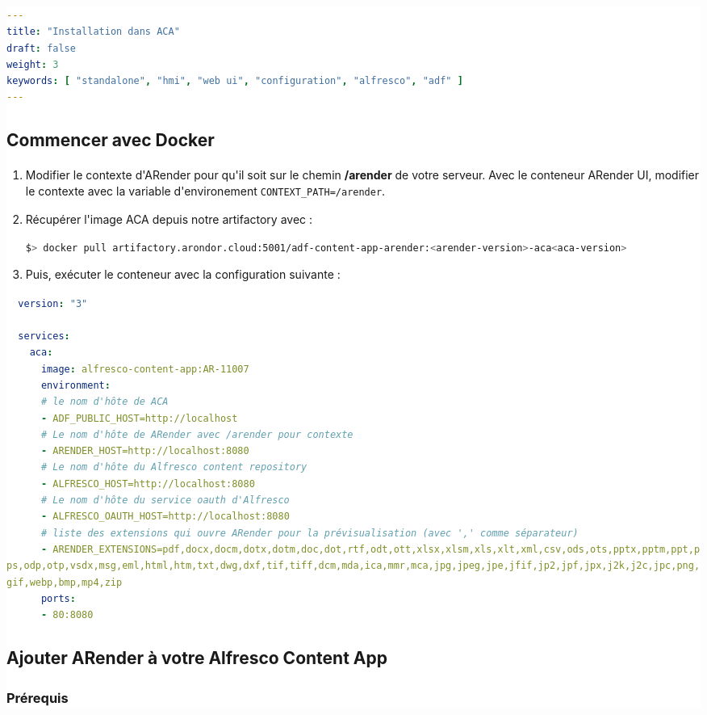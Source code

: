 ```yaml
---
title: "Installation dans ACA"
draft: false
weight: 3
keywords: [ "standalone", "hmi", "web ui", "configuration", "alfresco", "adf" ]
---
```


## Commencer avec Docker

1. Modifier le contexte d'ARender pour qu'il soit sur le chemin **/arender** de votre serveur.
Avec le conteneur ARender UI, modifier le contexte avec la variable d'environement `CONTEXT_PATH=/arender`.

2. Récupérer l'image ACA depuis notre artifactory avec :

    ```bash
    $> docker pull artifactory.arondor.cloud:5001/adf-content-app-arender:<arender-version>-aca<aca-version>
    ```

3. Puis, exécuter le conteneur avec la configuration suivante :

```yaml
  version: "3"

  services:
    aca:
      image: alfresco-content-app:AR-11007
      environment:
      # le nom d'hôte de ACA
      - ADF_PUBLIC_HOST=http://localhost
      # Le nom d'hôte de ARender avec /arender pour contexte
      - ARENDER_HOST=http://localhost:8080
      # Le nom d'hôte du Alfresco content repository
      - ALFRESCO_HOST=http://localhost:8080
      # Le nom d'hôte du service oauth d'Alfresco
      - ALFRESCO_OAUTH_HOST=http://localhost:8080
      # liste des extensions qui ouvre ARender pour la prévisualisation (avec ',' comme séparateur)
      - ARENDER_EXTENSIONS=pdf,docx,docm,dotx,dotm,doc,dot,rtf,odt,ott,xlsx,xlsm,xls,xlt,xml,csv,ods,ots,pptx,pptm,ppt,pps,odp,otp,vsdx,msg,eml,html,htm,txt,dwg,dxf,tif,tiff,dcm,mda,ica,mmr,mca,jpg,jpeg,jpe,jfif,jp2,jpf,jpx,j2k,j2c,jpc,png,gif,webp,bmp,mp4,zip
      ports:
      - 80:8080

```


## Ajouter ARender à votre Alfresco Content App

### Prérequis
